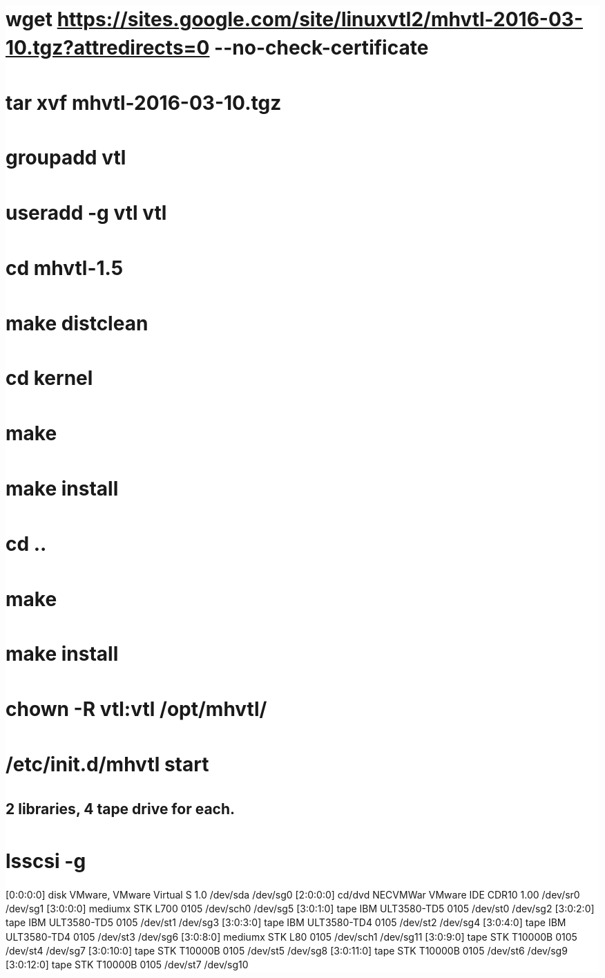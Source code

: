 # wget https://sites.google.com/site/linuxvtl2/mhvtl-2016-03-10.tgz?attredirects=0 --no-check-certificate
# tar xvf mhvtl-2016-03-10.tgz
# groupadd vtl
# useradd -g vtl vtl
# cd mhvtl-1.5
# make distclean
# cd kernel
# make
# make install
# cd ..
# make
# make install
# chown -R vtl:vtl /opt/mhvtl/
# /etc/init.d/mhvtl start

## 2 libraries, 4 tape drive for each.
# lsscsi -g 
[0:0:0:0]    disk    VMware,  VMware Virtual S 1.0   /dev/sda   /dev/sg0 
[2:0:0:0]    cd/dvd  NECVMWar VMware IDE CDR10 1.00  /dev/sr0   /dev/sg1 
[3:0:0:0]    mediumx STK      L700             0105  /dev/sch0  /dev/sg5 
[3:0:1:0]    tape    IBM      ULT3580-TD5      0105  /dev/st0   /dev/sg2 
[3:0:2:0]    tape    IBM      ULT3580-TD5      0105  /dev/st1   /dev/sg3 
[3:0:3:0]    tape    IBM      ULT3580-TD4      0105  /dev/st2   /dev/sg4 
[3:0:4:0]    tape    IBM      ULT3580-TD4      0105  /dev/st3   /dev/sg6 
[3:0:8:0]    mediumx STK      L80              0105  /dev/sch1  /dev/sg11
[3:0:9:0]    tape    STK      T10000B          0105  /dev/st4   /dev/sg7 
[3:0:10:0]   tape    STK      T10000B          0105  /dev/st5   /dev/sg8 
[3:0:11:0]   tape    STK      T10000B          0105  /dev/st6   /dev/sg9 
[3:0:12:0]   tape    STK      T10000B          0105  /dev/st7   /dev/sg10
